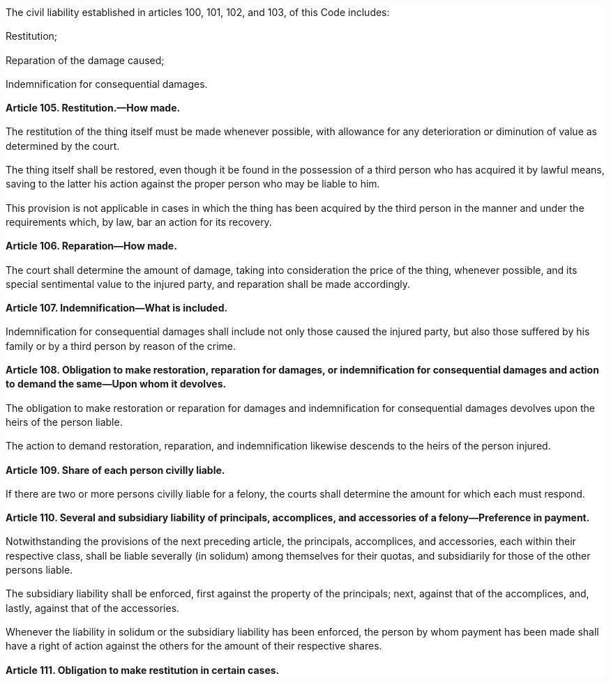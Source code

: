 The civil liability established in articles 100, 101, 102, and 103, of this Code includes:

Restitution;

Reparation of the damage caused;

Indemnification for consequential damages.

**Article 105. Restitution.—How made.**

The restitution of the thing itself must be made whenever possible, with allowance for any deterioration or diminution of value as determined by the court.

The thing itself shall be restored, even though it be found in the possession of a third person who has acquired it by lawful means, saving to the latter his action against the proper person who may be liable to him.

This provision is not applicable in cases in which the thing has been acquired by the third person in the manner and under the requirements which, by law, bar an action for its recovery.

**Article 106. Reparation—How made.**

The court shall determine the amount of damage, taking into consideration the price of the thing, whenever possible, and its special sentimental value to the injured party, and reparation shall be made accordingly.

**Article 107. Indemnification—What is included.**

Indemnification for consequential damages shall include not only those caused the injured party, but also those suffered by his family or by a third person by reason of the crime.

**Article 108. Obligation to make restoration, reparation for damages, or indemnification for consequential damages and action to demand the same—Upon whom it devolves.**

The obligation to make restoration or reparation for damages and indemnification for consequential damages devolves upon the heirs of the person liable.

The action to demand restoration, reparation, and indemnification likewise descends to the heirs of the person injured.

**Article 109. Share of each person civilly liable.**

If there are two or more persons civilly liable for a felony, the courts shall determine the amount for which each must respond.

**Article 110. Several and subsidiary liability of principals, accomplices, and accessories of a felony—Preference in payment.**

Notwithstanding the provisions of the next preceding article, the principals, accomplices, and accessories, each within their respective class, shall be liable severally (in solidum) among themselves for their quotas, and subsidiarily for those of the other persons liable.

The subsidiary liability shall be enforced, first against the property of the principals; next, against that of the accomplices, and, lastly, against that of the accessories.

Whenever the liability in solidum or the subsidiary liability has been enforced, the person by whom payment has been made shall have a right of action against the others for the amount of their respective shares.

**Article 111. Obligation to make restitution in certain cases.**
